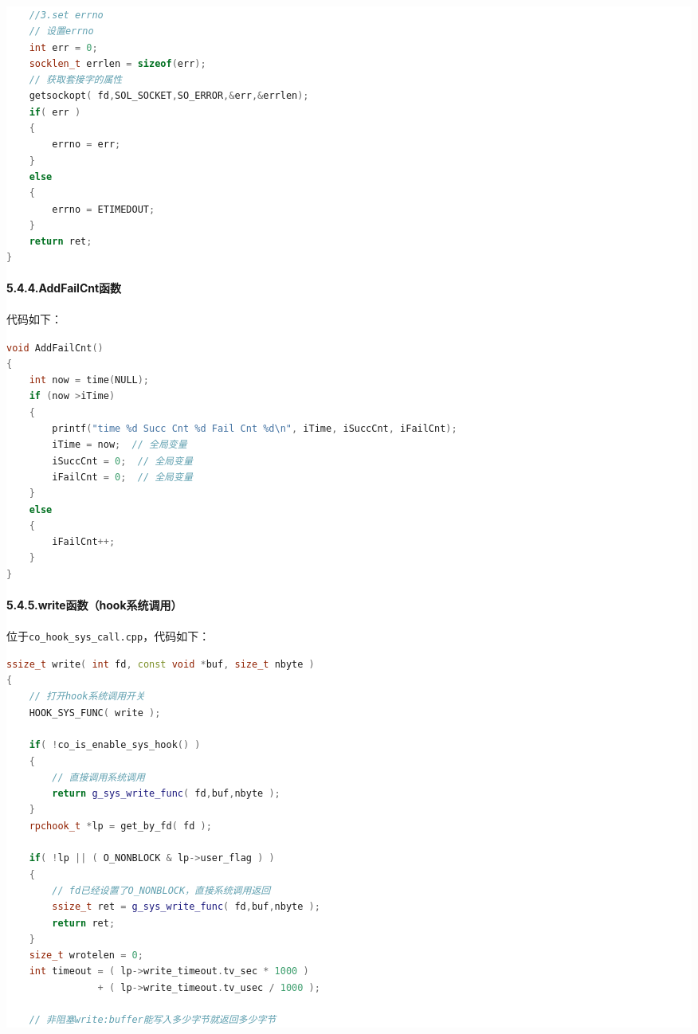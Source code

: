 ```cpp
	//3.set errno
	// 设置errno
	int err = 0;
	socklen_t errlen = sizeof(err);
	// 获取套接字的属性
	getsockopt( fd,SOL_SOCKET,SO_ERROR,&err,&errlen);
	if( err ) 
	{
		errno = err;
	}
	else
	{
		errno = ETIMEDOUT;
	} 
	return ret;
}
```

#### 5.4.4.AddFailCnt函数
代码如下：
```cpp
void AddFailCnt()
{
	int now = time(NULL);
	if (now >iTime)
	{
		printf("time %d Succ Cnt %d Fail Cnt %d\n", iTime, iSuccCnt, iFailCnt);
		iTime = now;  // 全局变量
		iSuccCnt = 0;  // 全局变量
		iFailCnt = 0;  // 全局变量
	}
	else
	{
		iFailCnt++;
	}
}
```

#### 5.4.5.write函数（hook系统调用）
位于`co_hook_sys_call.cpp`，代码如下：
```cpp
ssize_t write( int fd, const void *buf, size_t nbyte )
{
	// 打开hook系统调用开关
	HOOK_SYS_FUNC( write );
	
	if( !co_is_enable_sys_hook() )
	{
		// 直接调用系统调用
		return g_sys_write_func( fd,buf,nbyte );
	}
	rpchook_t *lp = get_by_fd( fd );

	if( !lp || ( O_NONBLOCK & lp->user_flag ) )
	{
		// fd已经设置了O_NONBLOCK，直接系统调用返回
		ssize_t ret = g_sys_write_func( fd,buf,nbyte );
		return ret;
	}
	size_t wrotelen = 0;
	int timeout = ( lp->write_timeout.tv_sec * 1000 ) 
				+ ( lp->write_timeout.tv_usec / 1000 );

	// 非阻塞write:buffer能写入多少字节就返回多少字节
```